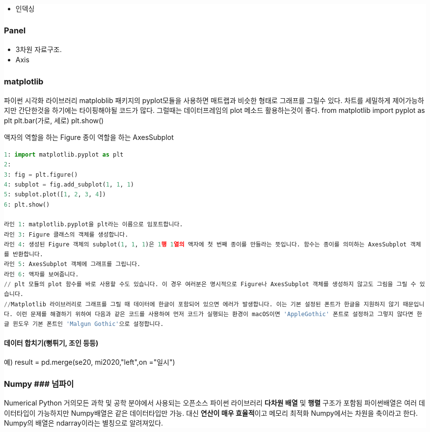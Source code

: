 - 인덱싱


### Panel

- 3차원 자료구조.
- Axis

### matplotlib

파이썬 시각화 라이브러리
matploblib 패키지의 pyplot모듈을 사용하면 매트랩과 비슷한 형태로 그래프를 그릴수 있다.
차트를 세밀하게 제어가능하지만 간단한것을 하기에는 타이핑해야될 코드가 많다.
그럴때는 데이터프레임의 plot 메소드 활용하는것이 좋다.
from matplotlib import pyplot as plt
plt.bar(가로, 세로)
plt.show()

액자의 역할을 하는 Figure
종이 역할을 하는 AxesSubplot

```python
1: import matplotlib.pyplot as plt
2:
3: fig = plt.figure()
4: subplot = fig.add_subplot(1, 1, 1)
5: subplot.plot([1, 2, 3, 4])
6: plt.show()

라인 1: matplotlib.pyplot을 plt라는 이름으로 임포트합니다.
라인 3: Figure 클래스의 객체를 생성합니다.
라인 4: 생성된 Figure 객체의 subplot(1, 1, 1)은 1행 1열의 액자에 첫 번째 종이를 만들라는 뜻입니다. 함수는 종이를 의미하는 AxesSubplot 객체를 반환합니다.
라인 5: AxesSubplot 객체에 그래프를 그립니다.
라인 6: 액자를 보여줍니다.
// plt 모듈의 plot 함수를 바로 사용할 수도 있습니다. 이 경우 여러분은 명시적으로 Figure나 AxesSubplot 객체를 생성하지 않고도 그림을 그릴 수 있습니다.
//Matplotlib 라이브러리로 그래프를 그릴 때 데이터에 한글이 포함되어 있으면 에러가 발생합니다. 이는 기본 설정된 폰트가 한글을 지원하지 않기 때문입니다. 이런 문제를 해결하기 위하여 다음과 같은 코드를 사용하여 먼저 코드가 실행되는 환경이 macOS이면 'AppleGothic' 폰트로 설정하고 그렇지 않다면 한글 윈도우 기본 폰트인 'Malgun Gothic'으로 설정합니다.

```

#### 데이터 합치기(뻥튀기, 조인 등등)

예) result = pd.merge(se20, mi2020,"left",on ="일시")

### Numpy ### 넘파이

Numerical Python
거의모든 과학 및 공학 분야에서 사용되는 오픈소스 파이썬 라이브러리
**다차원 배열** 및 **행렬** 구조가 포함됨
파이썬배열은 여러 데이터타입이 가능하지만 Numpy배열은 같은 데이터타입만 가능.
대신 **연산이 매우 효율적**이고 메모리 최적화
Numpy에서는 차원을 축이라고 한다.
Numpy의 배열은 ndarray이라는 별칭으로 알려져있다.
